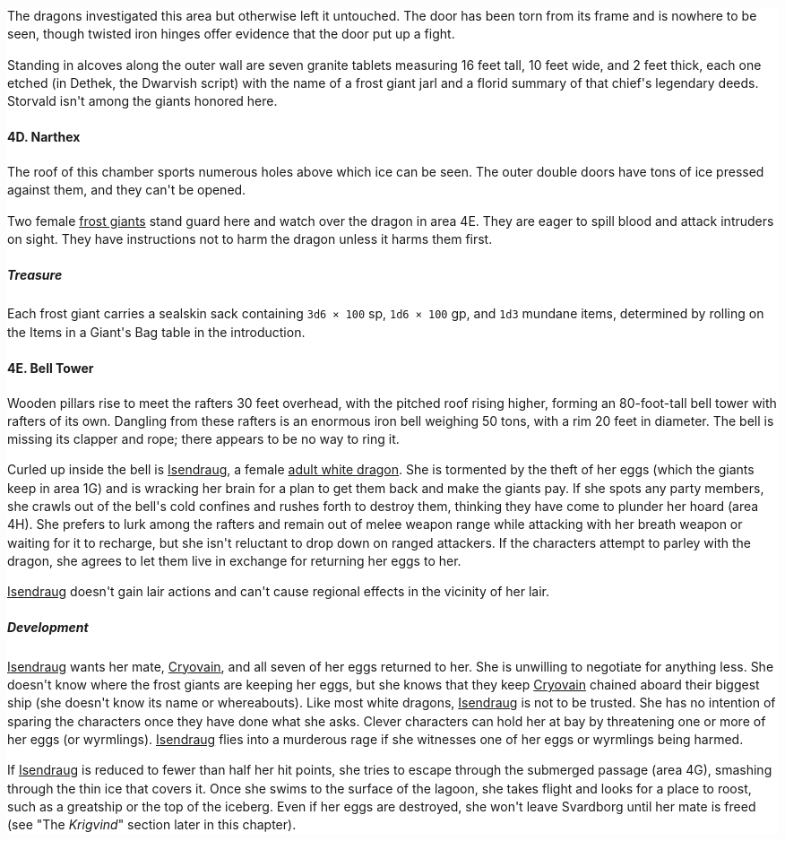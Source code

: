 The dragons investigated this area but otherwise left it untouched. The door has been torn from its frame and is nowhere to be seen, though twisted iron hinges offer evidence that the door put up a fight.

Standing in alcoves along the outer wall are seven granite tablets measuring 16 feet tall, 10 feet wide, and 2 feet thick, each one etched (in Dethek, the Dwarvish script) with the name of a frost giant jarl and a florid summary of that chief's legendary deeds. Storvald isn't among the giants honored here.

#### 4D. Narthex

The roof of this chamber sports numerous holes above which ice can be seen. The outer double doors have tons of ice pressed against them, and they can't be opened.

Two female [frost giants](/3-Mechanics/CLI/bestiary/giant/frost-giant.md) stand guard here and watch over the dragon in area 4E. They are eager to spill blood and attack intruders on sight. They have instructions not to harm the dragon unless it harms them first.

##### Treasure

Each frost giant carries a sealskin sack containing `3d6 × 100` sp, `1d6 × 100` gp, and `1d3` mundane items, determined by rolling on the Items in a Giant's Bag table in the introduction.

#### 4E. Bell Tower

Wooden pillars rise to meet the rafters 30 feet overhead, with the pitched roof rising higher, forming an 80-foot-tall bell tower with rafters of its own. Dangling from these rafters is an enormous iron bell weighing 50 tons, with a rim 20 feet in diameter. The bell is missing its clapper and rope; there appears to be no way to ring it.

Curled up inside the bell is [Isendraug](/3-Mechanics/CLI/bestiary/npc/isendraug-skt.md), a female [adult white dragon](/3-Mechanics/CLI/bestiary/dragon/adult-white-dragon.md). She is tormented by the theft of her eggs (which the giants keep in area 1G) and is wracking her brain for a plan to get them back and make the giants pay. If she spots any party members, she crawls out of the bell's cold confines and rushes forth to destroy them, thinking they have come to plunder her hoard (area 4H). She prefers to lurk among the rafters and remain out of melee weapon range while attacking with her breath weapon or waiting for it to recharge, but she isn't reluctant to drop down on ranged attackers. If the characters attempt to parley with the dragon, she agrees to let them live in exchange for returning her eggs to her.

[Isendraug](/3-Mechanics/CLI/bestiary/npc/isendraug-skt.md) doesn't gain lair actions and can't cause regional effects in the vicinity of her lair.

##### Development

[Isendraug](/3-Mechanics/CLI/bestiary/npc/isendraug-skt.md) wants her mate, [Cryovain](/3-Mechanics/CLI/bestiary/npc/cryovain-skt.md), and all seven of her eggs returned to her. She is unwilling to negotiate for anything less. She doesn't know where the frost giants are keeping her eggs, but she knows that they keep [Cryovain](/3-Mechanics/CLI/bestiary/npc/cryovain-skt.md) chained aboard their biggest ship (she doesn't know its name or whereabouts). Like most white dragons, [Isendraug](/3-Mechanics/CLI/bestiary/npc/isendraug-skt.md) is not to be trusted. She has no intention of sparing the characters once they have done what she asks. Clever characters can hold her at bay by threatening one or more of her eggs (or wyrmlings). [Isendraug](/3-Mechanics/CLI/bestiary/npc/isendraug-skt.md) flies into a murderous rage if she witnesses one of her eggs or wyrmlings being harmed.

If [Isendraug](/3-Mechanics/CLI/bestiary/npc/isendraug-skt.md) is reduced to fewer than half her hit points, she tries to escape through the submerged passage (area 4G), smashing through the thin ice that covers it. Once she swims to the surface of the lagoon, she takes flight and looks for a place to roost, such as a greatship or the top of the iceberg. Even if her eggs are destroyed, she won't leave Svardborg until her mate is freed (see "The *Krigvind*" section later in this chapter).
